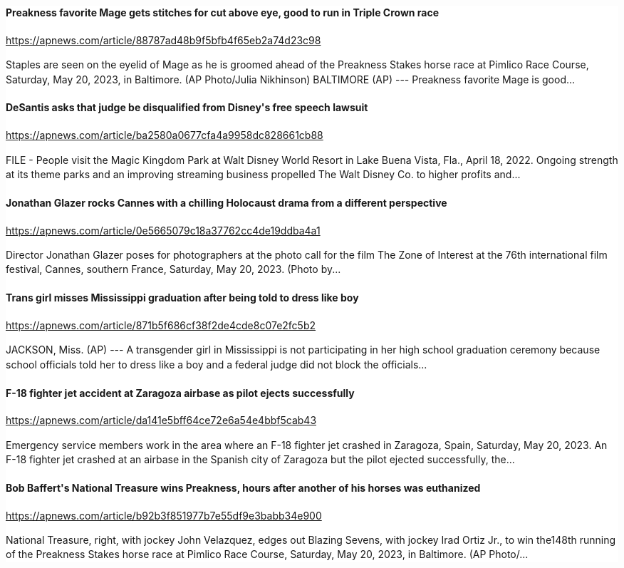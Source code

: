 #### Preakness favorite Mage gets stitches for cut above eye, good to run in Triple Crown race

https://apnews.com/article/88787ad48b9f5bfb4f65eb2a74d23c98

Staples are seen on the eyelid of Mage as he is groomed ahead of the
Preakness Stakes horse race at Pimlico Race Course, Saturday, May 20,
2023, in Baltimore. (AP Photo/Julia Nikhinson) BALTIMORE (AP) ---
Preakness favorite Mage is good\...

#### DeSantis asks that judge be disqualified from Disney's free speech lawsuit

https://apnews.com/article/ba2580a0677cfa4a9958dc828661cb88

FILE - People visit the Magic Kingdom Park at Walt Disney World Resort
in Lake Buena Vista, Fla., April 18, 2022. Ongoing strength at its theme
parks and an improving streaming business propelled The Walt Disney Co.
to higher profits and\...

#### Jonathan Glazer rocks Cannes with a chilling Holocaust drama from a different perspective

https://apnews.com/article/0e5665079c18a37762cc4de19ddba4a1

Director Jonathan Glazer poses for photographers at the photo call for
the film The Zone of Interest at the 76th international film festival,
Cannes, southern France, Saturday, May 20, 2023. (Photo by\...

#### Trans girl misses Mississippi graduation after being told to dress like boy

https://apnews.com/article/871b5f686cf38f2de4cde8c07e2fc5b2

JACKSON, Miss. (AP) --- A transgender girl in Mississippi is not
participating in her high school graduation ceremony because school
officials told her to dress like a boy and a federal judge did not block
the officials\...

#### F-18 fighter jet accident at Zaragoza airbase as pilot ejects successfully

https://apnews.com/article/da141e5bff64ce72e6a54e4bbf5cab43

Emergency service members work in the area where an F-18 fighter jet
crashed in Zaragoza, Spain, Saturday, May 20, 2023. An F-18 fighter jet
crashed at an airbase in the Spanish city of Zaragoza but the pilot
ejected successfully, the\...

#### Bob Baffert's National Treasure wins Preakness, hours after another of his horses was euthanized

https://apnews.com/article/b92b3f851977b7e55df9e3babb34e900

National Treasure, right, with jockey John Velazquez, edges out Blazing
Sevens, with jockey Irad Ortiz Jr., to win the148th running of the
Preakness Stakes horse race at Pimlico Race Course, Saturday, May 20,
2023, in Baltimore. (AP Photo/\...
